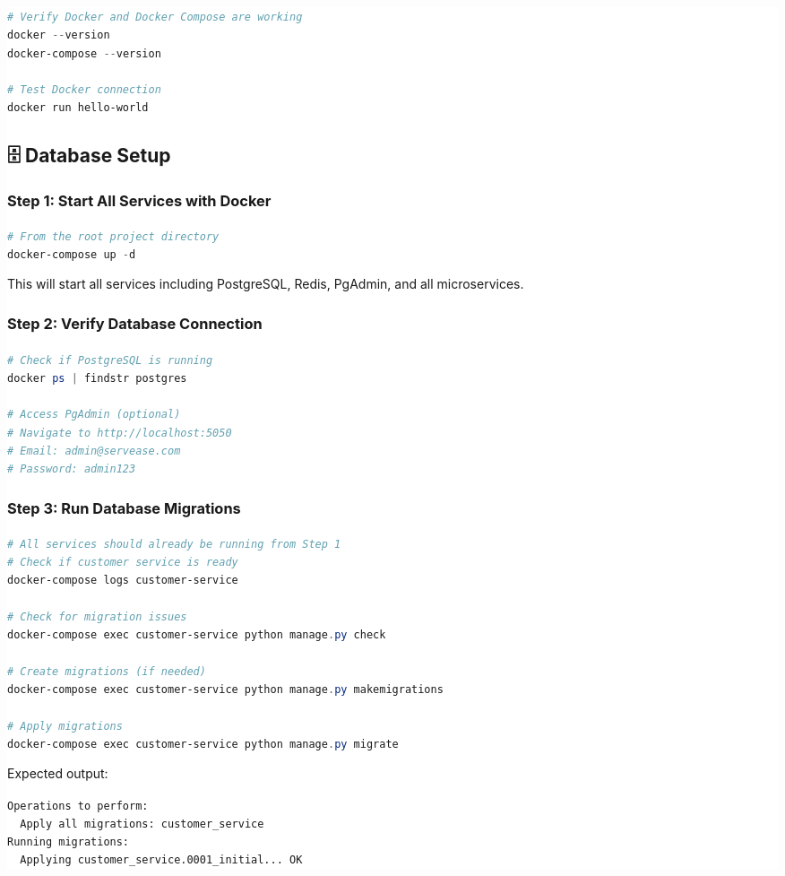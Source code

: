 ```powershell
# Verify Docker and Docker Compose are working
docker --version
docker-compose --version

# Test Docker connection
docker run hello-world
```

## 🗄 Database Setup

### Step 1: Start All Services with Docker

```powershell
# From the root project directory
docker-compose up -d
```

This will start all services including PostgreSQL, Redis, PgAdmin, and all microservices.

### Step 2: Verify Database Connection

```powershell
# Check if PostgreSQL is running
docker ps | findstr postgres

# Access PgAdmin (optional)
# Navigate to http://localhost:5050
# Email: admin@servease.com
# Password: admin123
```

### Step 3: Run Database Migrations

```powershell
# All services should already be running from Step 1
# Check if customer service is ready
docker-compose logs customer-service

# Check for migration issues
docker-compose exec customer-service python manage.py check

# Create migrations (if needed)
docker-compose exec customer-service python manage.py makemigrations

# Apply migrations
docker-compose exec customer-service python manage.py migrate
```

Expected output:

```
Operations to perform:
  Apply all migrations: customer_service
Running migrations:
  Applying customer_service.0001_initial... OK
```
